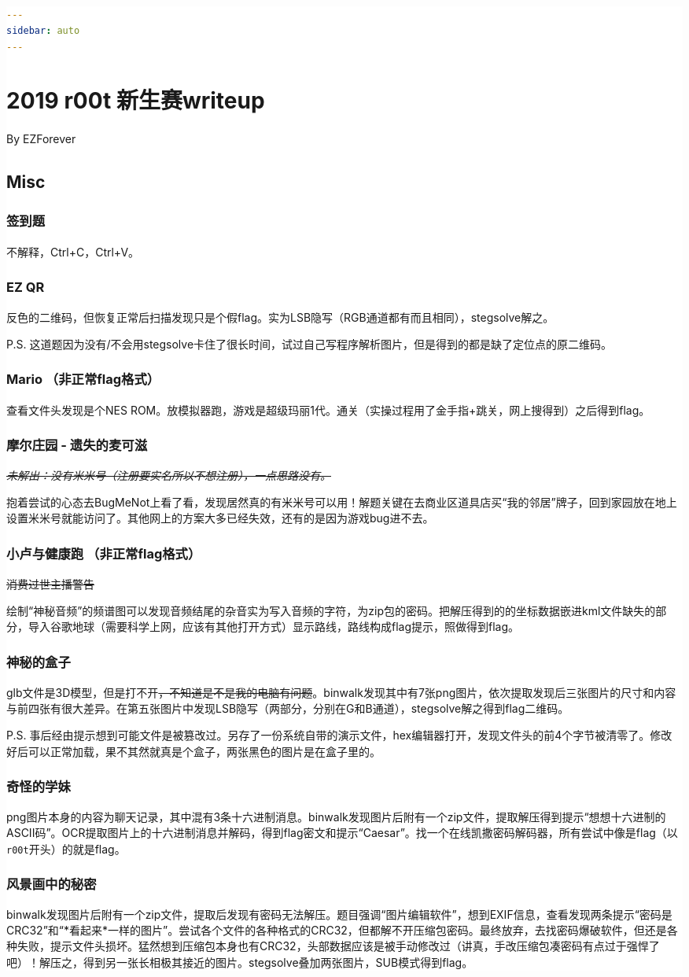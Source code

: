 ```yaml
---
sidebar: auto
---
```


# 2019 r00t 新生赛writeup
By EZForever

## Misc

### 签到题
不解释，Ctrl+C，Ctrl+V。

### EZ QR
反色的二维码，但恢复正常后扫描发现只是个假flag。实为LSB隐写（RGB通道都有而且相同），stegsolve解之。

P.S. 这道题因为没有/不会用stegsolve卡住了很长时间，试过自己写程序解析图片，但是得到的都是缺了定位点的原二维码。

### Mario （非正常flag格式）
查看文件头发现是个NES ROM。放模拟器跑，游戏是超级玛丽1代。通关（实操过程用了金手指+跳关，网上搜得到）之后得到flag。

### 摩尔庄园 - 遗失的麦可滋
~~*未解出：没有米米号（注册要实名所以不想注册），一点思路没有。*~~

抱着尝试的心态去BugMeNot上看了看，发现居然真的有米米号可以用！解题关键在去商业区道具店买“我的邻居”牌子，回到家园放在地上设置米米号就能访问了。其他网上的方案大多已经失效，还有的是因为游戏bug进不去。

### 小卢与健康跑 （非正常flag格式）
~~消费过世主播警告~~

绘制“神秘音频”的频谱图可以发现音频结尾的杂音实为写入音频的字符，为zip包的密码。把解压得到的的坐标数据嵌进kml文件缺失的部分，导入谷歌地球（需要科学上网，应该有其他打开方式）显示路线，路线构成flag提示，照做得到flag。

### 神秘的盒子
glb文件是3D模型，但是打不开~~，不知道是不是我的电脑有问题~~。binwalk发现其中有7张png图片，依次提取发现后三张图片的尺寸和内容与前四张有很大差异。在第五张图片中发现LSB隐写（两部分，分别在G和B通道），stegsolve解之得到flag二维码。

P.S. 事后经由提示想到可能文件是被篡改过。另存了一份系统自带的演示文件，hex编辑器打开，发现文件头的前4个字节被清零了。修改好后可以正常加载，果不其然就真是个盒子，两张黑色的图片是在盒子里的。

### 奇怪的学妹
png图片本身的内容为聊天记录，其中混有3条十六进制消息。binwalk发现图片后附有一个zip文件，提取解压得到提示“想想十六进制的ASCII码”。OCR提取图片上的十六进制消息并解码，得到flag密文和提示“Caesar”。找一个在线凯撒密码解码器，所有尝试中像是flag（以`r00t`开头）的就是flag。

### 风景画中的秘密
binwalk发现图片后附有一个zip文件，提取后发现有密码无法解压。题目强调“图片编辑软件”，想到EXIF信息，查看发现两条提示“密码是CRC32”和“\*看起来\*一样的图片”。尝试各个文件的各种格式的CRC32，但都解不开压缩包密码。最终放弃，去找密码爆破软件，但还是各种失败，提示文件头损坏。猛然想到压缩包本身也有CRC32，头部数据应该是被手动修改过（讲真，手改压缩包凑密码有点过于强悍了吧）！解压之，得到另一张长相极其接近的图片。stegsolve叠加两张图片，SUB模式得到flag。
